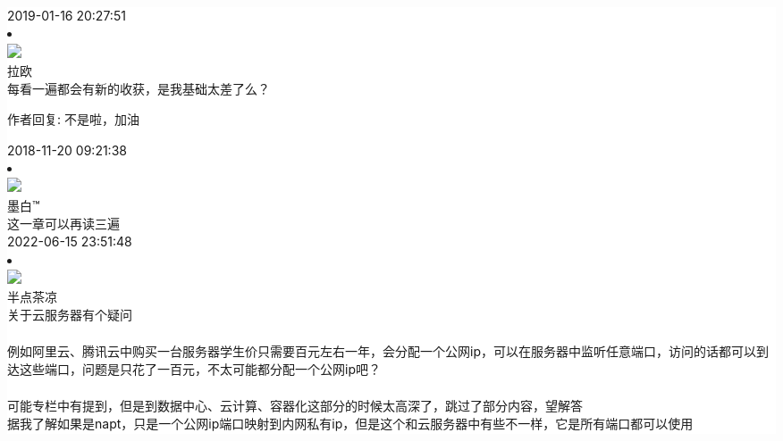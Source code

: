  </div>
  <div class="_3klNVc4Z_0">
    <div class="_3Hkula0k_0">2019-01-16 20:27:51</div>
  </div>
</div>
</div>
</li>
<li>
<div class="_2sjJGcOH_0"><img src="https://static001.geekbang.org/account/avatar/00/12/69/4d/81c44f45.jpg"
  class="_3FLYR4bF_0">
<div class="_36ChpWj4_0">
  <div class="_2zFoi7sd_0"><span>拉欧</span>
  </div>
  <div class="_2_QraFYR_0">每看一遍都会有新的收获，是我基础太差了么？</div>
  <div class="_10o3OAxT_0">
    <p class="_3KxQPN3V_0">作者回复: 不是啦，加油</p>
  </div>
  <div class="_3klNVc4Z_0">
    <div class="_3Hkula0k_0">2018-11-20 09:21:38</div>
  </div>
</div>
</div>
</li>
<li>
<div class="_2sjJGcOH_0"><img src="https://static001.geekbang.org/account/avatar/00/15/21/8c/e7241683.jpg"
  class="_3FLYR4bF_0">
<div class="_36ChpWj4_0">
  <div class="_2zFoi7sd_0"><span>墨白™</span>
  </div>
  <div class="_2_QraFYR_0">这一章可以再读三遍</div>
  <div class="_10o3OAxT_0">
    
  </div>
  <div class="_3klNVc4Z_0">
    <div class="_3Hkula0k_0">2022-06-15 23:51:48</div>
  </div>
</div>
</div>
</li>
<li>
<div class="_2sjJGcOH_0"><img src="https://static001.geekbang.org/account/avatar/00/26/76/a6/aac72751.jpg"
  class="_3FLYR4bF_0">
<div class="_36ChpWj4_0">
  <div class="_2zFoi7sd_0"><span>半点茶凉</span>
  </div>
  <div class="_2_QraFYR_0">关于云服务器有个疑问<br><br>例如阿里云、腾讯云中购买一台服务器学生价只需要百元左右一年，会分配一个公网ip，可以在服务器中监听任意端口，访问的话都可以到达这些端口，问题是只花了一百元，不太可能都分配一个公网ip吧？<br><br>可能专栏中有提到，但是到数据中心、云计算、容器化这部分的时候太高深了，跳过了部分内容，望解答<br>据我了解如果是napt，只是一个公网ip端口映射到内网私有ip，但是这个和云服务器中有些不一样，它是所有端口都可以使用</div>
  <div class="_10o3OAxT_0">
    